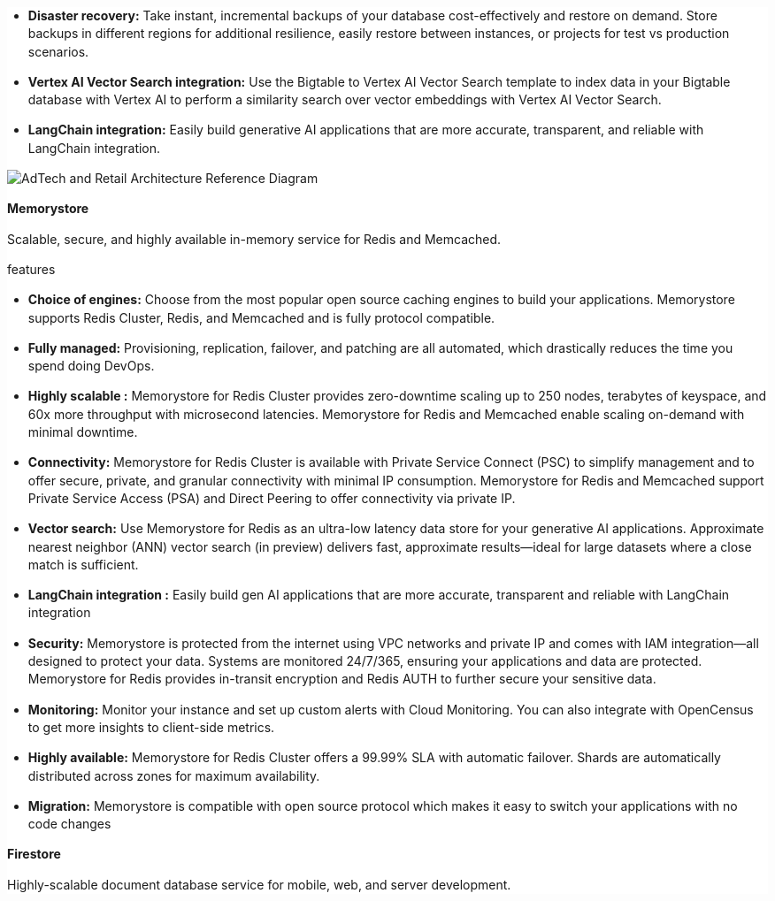- **Disaster recovery:** Take instant, incremental backups of your database cost-effectively and restore on demand. Store backups in different regions for additional resilience, easily restore between instances, or projects for test vs production scenarios.

- **Vertex AI Vector Search integration:** Use the Bigtable to Vertex AI Vector Search template to index data in your Bigtable database with Vertex AI to perform a similarity search over vector embeddings with Vertex AI Vector Search.

- **LangChain integration:** Easily build generative AI applications that are more accurate, transparent, and reliable with LangChain integration. 

![AdTech and Retail Architecture Reference Diagram](Aspose.Words.f0123524-a831-4687-b225-3e006decfc73.004.png)

**Memorystore**

Scalable, secure, and highly available in-memory service for Redis and Memcached.

features

- **Choice of engines:** Choose from the most popular open source caching engines to build your applications. Memorystore supports Redis Cluster, Redis, and Memcached and is fully protocol compatible.

- **Fully managed:** Provisioning, replication, failover, and patching are all automated, which drastically reduces the time you spend doing DevOps.

- **Highly scalable	:** Memorystore for Redis Cluster provides zero-downtime scaling up to 250 nodes, terabytes of keyspace, and 60x more throughput with microsecond latencies. Memorystore for Redis and Memcached enable scaling on-demand with minimal downtime.

- **Connectivity:** Memorystore for Redis Cluster is available with Private Service Connect (PSC) to simplify management and to offer secure, private, and granular connectivity with minimal IP consumption. Memorystore for Redis and Memcached support Private Service Access (PSA) and Direct Peering to offer connectivity via private IP.

- **Vector search:** Use Memorystore for Redis as an ultra-low latency data store for your generative AI applications. Approximate nearest neighbor (ANN) vector search (in preview) delivers fast, approximate results—ideal for large datasets where a close match is sufficient. 

- **LangChain integration	:** Easily build gen AI applications that are more accurate, transparent and reliable with LangChain integration
- **Security:** Memorystore is protected from the internet using VPC networks and private IP and comes with IAM integration—all designed to protect your data. Systems are monitored 24/7/365, ensuring your applications and data are protected. Memorystore for Redis provides in-transit encryption and Redis AUTH to further secure your sensitive data.

- **Monitoring:** Monitor your instance and set up custom alerts with Cloud Monitoring. You can also integrate with OpenCensus to get more insights to client-side metrics.

- **Highly available:** Memorystore for Redis Cluster offers a 99.99% SLA with automatic failover. Shards are automatically distributed across zones for maximum availability. 

- **Migration:** Memorystore is compatible with open source protocol which makes it easy to switch your applications with no code changes

**Firestore**

Highly-scalable document database service for mobile, web, and server development.
